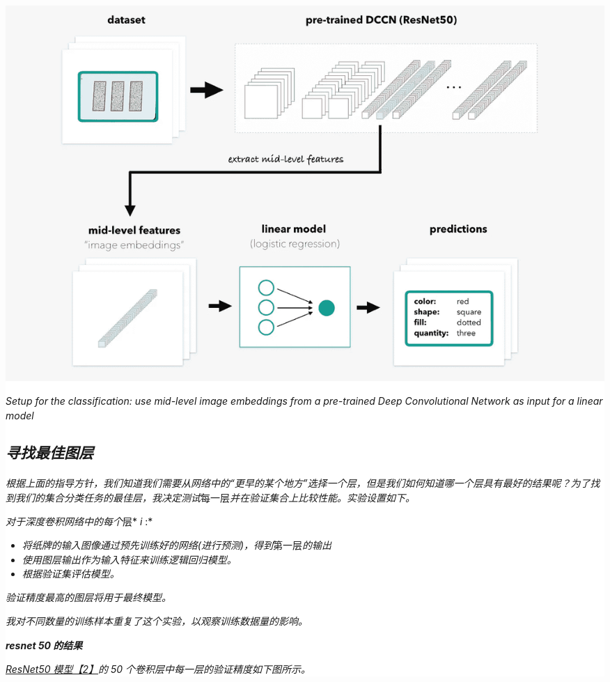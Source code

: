 *![](img/70216f05a36202209c380ad9405487e9.png)*

*Setup for the classification: use mid-level image embeddings from a pre-trained Deep Convolutional Network as input for a linear model*

## *寻找最佳图层*

*根据上面的指导方针，我们知道我们需要从网络中的“更早的某个地方”选择一个层，但是我们如何知道哪一个层具有最好的结果呢？为了找到我们的集合分类任务的最佳层，我决定测试*每一层*并在验证集合上比较性能。实验设置如下。*

*对于深度卷积网络中的每个*层* *i* :*

*   *将纸牌的输入图像通过预先训练好的网络(进行预测)，得到*第一层*的输出*
*   *使用图层输出作为输入特征来训练逻辑回归模型。*
*   *根据验证集评估模型。*

*验证精度最高的图层将用于最终模型。*

*我对不同数量的训练样本重复了这个实验，以观察训练数据量的影响。*

***resnet 50 的结果***

*[ResNet50 模型【2】](https://arxiv.org/abs/1512.03385)的 50 个卷积层中每一层的验证精度如下图所示。*
